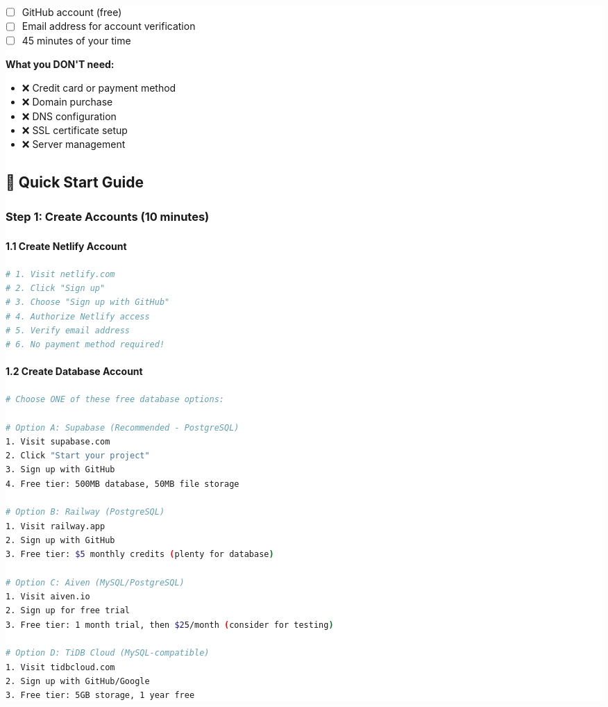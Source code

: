 - [ ] GitHub account (free)
- [ ] Email address for account verification
- [ ] 45 minutes of your time

**What you DON'T need:**

- ❌ Credit card or payment method
- ❌ Domain purchase
- ❌ DNS configuration
- ❌ SSL certificate setup
- ❌ Server management

## 🚀 Quick Start Guide

### Step 1: Create Accounts (10 minutes)

#### 1.1 Create Netlify Account

```bash
# 1. Visit netlify.com
# 2. Click "Sign up"
# 3. Choose "Sign up with GitHub"
# 4. Authorize Netlify access
# 5. Verify email address
# 6. No payment method required!
```

#### 1.2 Create Database Account

```bash
# Choose ONE of these free database options:

# Option A: Supabase (Recommended - PostgreSQL)
1. Visit supabase.com
2. Click "Start your project"
3. Sign up with GitHub
4. Free tier: 500MB database, 50MB file storage

# Option B: Railway (PostgreSQL)
1. Visit railway.app
2. Sign up with GitHub
3. Free tier: $5 monthly credits (plenty for database)

# Option C: Aiven (MySQL/PostgreSQL)
1. Visit aiven.io
2. Sign up for free trial
3. Free tier: 1 month trial, then $25/month (consider for testing)

# Option D: TiDB Cloud (MySQL-compatible)
1. Visit tidbcloud.com
2. Sign up with GitHub/Google
3. Free tier: 5GB storage, 1 year free
```
